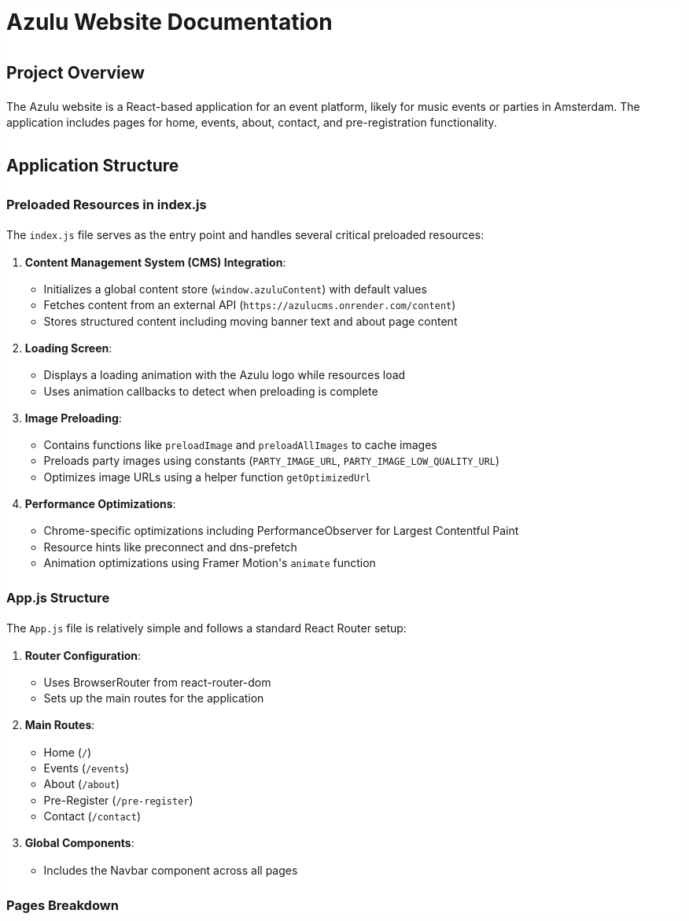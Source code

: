 # Azulu Website Documentation

## Project Overview
The Azulu website is a React-based application for an event platform, likely for music events or parties in Amsterdam. The application includes pages for home, events, about, contact, and pre-registration functionality.

## Application Structure

### Preloaded Resources in index.js

The `index.js` file serves as the entry point and handles several critical preloaded resources:

1. **Content Management System (CMS) Integration**:
   - Initializes a global content store (`window.azuluContent`) with default values
   - Fetches content from an external API (`https://azulucms.onrender.com/content`)
   - Stores structured content including moving banner text and about page content

2. **Loading Screen**:
   - Displays a loading animation with the Azulu logo while resources load
   - Uses animation callbacks to detect when preloading is complete

3. **Image Preloading**:
   - Contains functions like `preloadImage` and `preloadAllImages` to cache images
   - Preloads party images using constants (`PARTY_IMAGE_URL`, `PARTY_IMAGE_LOW_QUALITY_URL`)
   - Optimizes image URLs using a helper function `getOptimizedUrl`

4. **Performance Optimizations**:
   - Chrome-specific optimizations including PerformanceObserver for Largest Contentful Paint
   - Resource hints like preconnect and dns-prefetch
   - Animation optimizations using Framer Motion's `animate` function

### App.js Structure

The `App.js` file is relatively simple and follows a standard React Router setup:

1. **Router Configuration**:
   - Uses BrowserRouter from react-router-dom
   - Sets up the main routes for the application

2. **Main Routes**:
   - Home (`/`)
   - Events (`/events`)
   - About (`/about`)
   - Pre-Register (`/pre-register`)
   - Contact (`/contact`)

3. **Global Components**:
   - Includes the Navbar component across all pages

### Pages Breakdown
